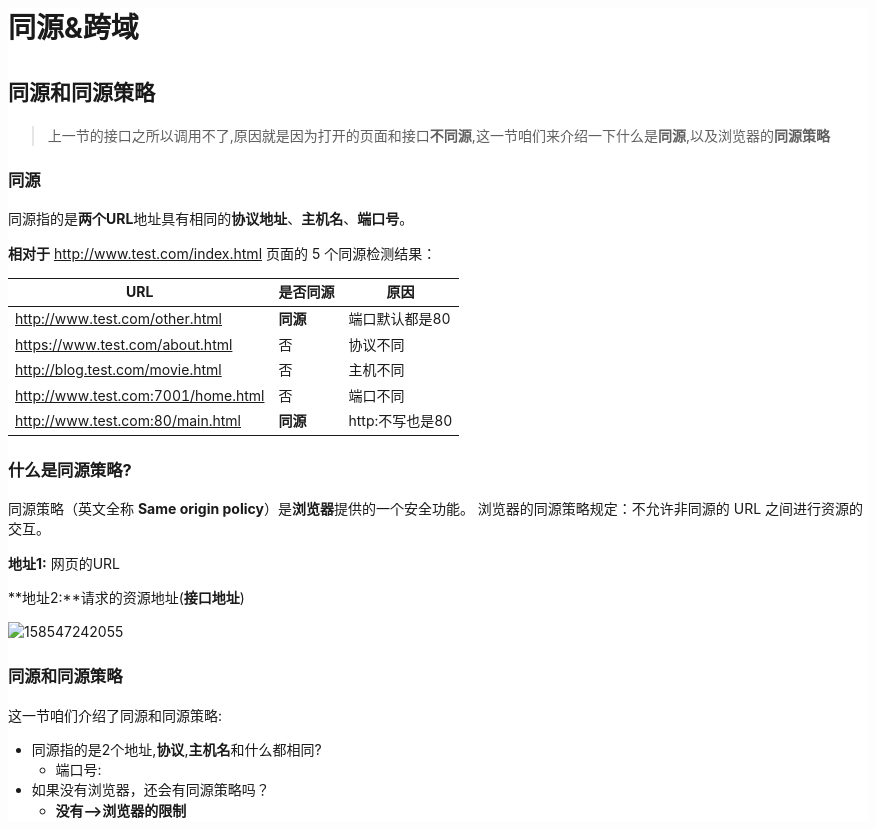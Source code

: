 


# 同源&跨域

## 同源和同源策略

> 上一节的接口之所以调用不了,原因就是因为打开的页面和接口**不同源**,这一节咱们来介绍一下什么是**同源**,以及浏览器的**同源策略**

### 同源

同源指的是**两个URL**地址具有相同的**协议地址**、**主机名**、**端口号**。

**相对于** http://www.test.com/index.html 页面的 5 个同源检测结果：

| URL                                | 是否同源 | 原因            |
| ---------------------------------- | -------- | --------------- |
| http://www.test.com/other.html     | **同源** | 端口默认都是80  |
| https://www.test.com/about.html    | 否       | 协议不同        |
| http://blog.test.com/movie.html    | 否       | 主机不同        |
| http://www.test.com:7001/home.html | 否       | 端口不同        |
| http://www.test.com:80/main.html   | **同源** | http:不写也是80 |









### 什么是同源策略?

同源策略（英文全称 **Same origin policy**）是**浏览器**提供的一个安全功能。
浏览器的同源策略规定：不允许非同源的 URL 之间进行资源的交互。

**地址1:** 网页的URL

**地址2:**请求的资源地址(**接口地址**)

![158547242055](assets/ty-2.png)







### 同源和同源策略

这一节咱们介绍了同源和同源策略:

* 同源指的是2个地址,**协议**,**主机名**和什么都相同?
  * 端口号:
* 如果没有浏览器，还会有同源策略吗？
  * **没有-->浏览器的限制**
